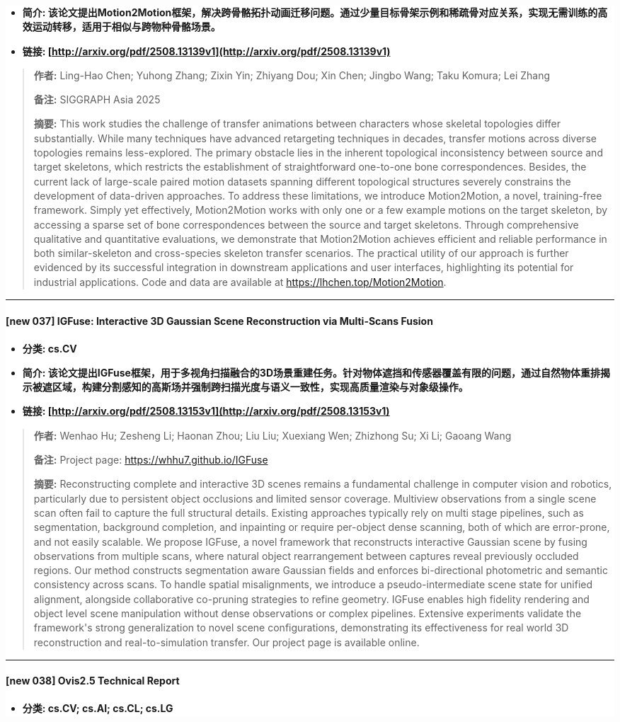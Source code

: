 - **简介: 该论文提出Motion2Motion框架，解决跨骨骼拓扑动画迁移问题。通过少量目标骨架示例和稀疏骨对应关系，实现无需训练的高效运动转移，适用于相似与跨物种骨骼场景。**

- **链接: [http://arxiv.org/pdf/2508.13139v1](http://arxiv.org/pdf/2508.13139v1)**

> **作者:** Ling-Hao Chen; Yuhong Zhang; Zixin Yin; Zhiyang Dou; Xin Chen; Jingbo Wang; Taku Komura; Lei Zhang
>
> **备注:** SIGGRAPH Asia 2025
>
> **摘要:** This work studies the challenge of transfer animations between characters whose skeletal topologies differ substantially. While many techniques have advanced retargeting techniques in decades, transfer motions across diverse topologies remains less-explored. The primary obstacle lies in the inherent topological inconsistency between source and target skeletons, which restricts the establishment of straightforward one-to-one bone correspondences. Besides, the current lack of large-scale paired motion datasets spanning different topological structures severely constrains the development of data-driven approaches. To address these limitations, we introduce Motion2Motion, a novel, training-free framework. Simply yet effectively, Motion2Motion works with only one or a few example motions on the target skeleton, by accessing a sparse set of bone correspondences between the source and target skeletons. Through comprehensive qualitative and quantitative evaluations, we demonstrate that Motion2Motion achieves efficient and reliable performance in both similar-skeleton and cross-species skeleton transfer scenarios. The practical utility of our approach is further evidenced by its successful integration in downstream applications and user interfaces, highlighting its potential for industrial applications. Code and data are available at https://lhchen.top/Motion2Motion.
>
---
#### [new 037] IGFuse: Interactive 3D Gaussian Scene Reconstruction via Multi-Scans Fusion
- **分类: cs.CV**

- **简介: 该论文提出IGFuse框架，用于多视角扫描融合的3D场景重建任务。针对物体遮挡和传感器覆盖有限的问题，通过自然物体重排揭示被遮区域，构建分割感知的高斯场并强制跨扫描光度与语义一致性，实现高质量渲染与对象级操作。**

- **链接: [http://arxiv.org/pdf/2508.13153v1](http://arxiv.org/pdf/2508.13153v1)**

> **作者:** Wenhao Hu; Zesheng Li; Haonan Zhou; Liu Liu; Xuexiang Wen; Zhizhong Su; Xi Li; Gaoang Wang
>
> **备注:** Project page: https://whhu7.github.io/IGFuse
>
> **摘要:** Reconstructing complete and interactive 3D scenes remains a fundamental challenge in computer vision and robotics, particularly due to persistent object occlusions and limited sensor coverage. Multiview observations from a single scene scan often fail to capture the full structural details. Existing approaches typically rely on multi stage pipelines, such as segmentation, background completion, and inpainting or require per-object dense scanning, both of which are error-prone, and not easily scalable. We propose IGFuse, a novel framework that reconstructs interactive Gaussian scene by fusing observations from multiple scans, where natural object rearrangement between captures reveal previously occluded regions. Our method constructs segmentation aware Gaussian fields and enforces bi-directional photometric and semantic consistency across scans. To handle spatial misalignments, we introduce a pseudo-intermediate scene state for unified alignment, alongside collaborative co-pruning strategies to refine geometry. IGFuse enables high fidelity rendering and object level scene manipulation without dense observations or complex pipelines. Extensive experiments validate the framework's strong generalization to novel scene configurations, demonstrating its effectiveness for real world 3D reconstruction and real-to-simulation transfer. Our project page is available online.
>
---
#### [new 038] Ovis2.5 Technical Report
- **分类: cs.CV; cs.AI; cs.CL; cs.LG**
